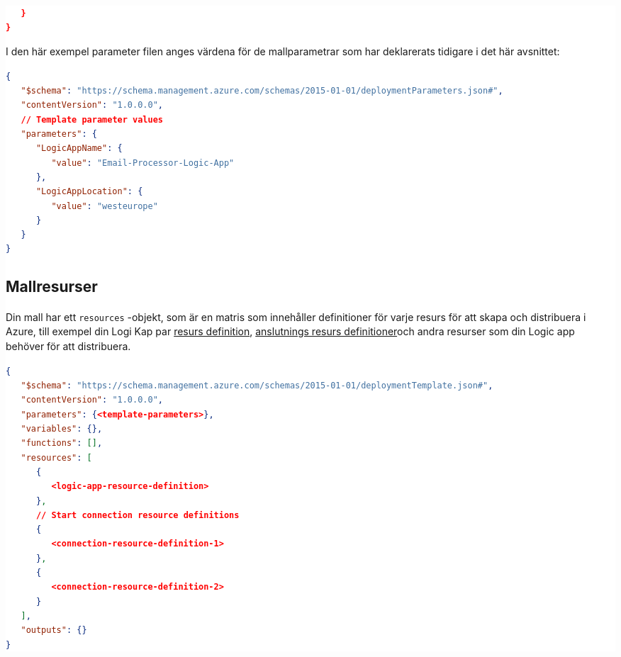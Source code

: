 ```json
   }
}
```

I den här exempel parameter filen anges värdena för de mallparametrar som har deklarerats tidigare i det här avsnittet:

```json
{
   "$schema": "https://schema.management.azure.com/schemas/2015-01-01/deploymentParameters.json#",
   "contentVersion": "1.0.0.0",
   // Template parameter values
   "parameters": {
      "LogicAppName": {
         "value": "Email-Processor-Logic-App"
      },
      "LogicAppLocation": {
         "value": "westeurope"
      }
   }
}
```

<a name="template-resources"></a>

## <a name="template-resources"></a>Mallresurser

Din mall har ett `resources` -objekt, som är en matris som innehåller definitioner för varje resurs för att skapa och distribuera i Azure, till exempel din Logi Kap par [resurs definition](#logic-app-resource-definition), [anslutnings resurs definitioner](#connection-resource-definitions)och andra resurser som din Logic app behöver för att distribuera.

```json
{
   "$schema": "https://schema.management.azure.com/schemas/2015-01-01/deploymentTemplate.json#",
   "contentVersion": "1.0.0.0",
   "parameters": {<template-parameters>},
   "variables": {},
   "functions": [],
   "resources": [
      {
         <logic-app-resource-definition>
      },
      // Start connection resource definitions
      {
         <connection-resource-definition-1>
      },
      {
         <connection-resource-definition-2>
      }
   ],
   "outputs": {}
}
```
